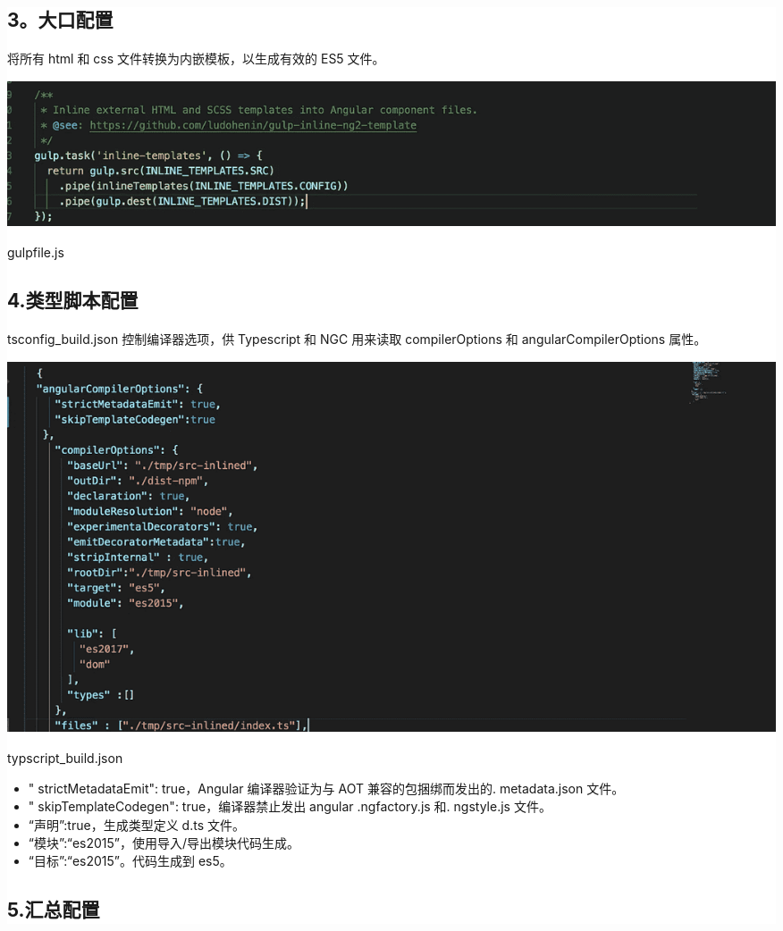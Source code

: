 ## 3。大口配置

将所有 html 和 css 文件转换为内嵌模板，以生成有效的 ES5 文件。

![](img/0e494bc91eafb633e3abde26c42258a2.png)

gulpfile.js

## 4.类型脚本配置

tsconfig_build.json 控制编译器选项，供 Typescript 和 NGC 用来读取 compilerOptions 和 angularCompilerOptions 属性。

![](img/b038e1d4f9134287019c07bb9fdc38a8.png)

typscript_build.json

*   " strictMetadataEmit": true，Angular 编译器验证为与 AOT 兼容的包捆绑而发出的. metadata.json 文件。
*   " skipTemplateCodegen": true，编译器禁止发出 angular .ngfactory.js 和. ngstyle.js 文件。
*   “声明”:true，生成类型定义 d.ts 文件。
*   “模块”:“es2015”，使用导入/导出模块代码生成。
*   “目标”:“es2015”。代码生成到 es5。

## 5.汇总配置
